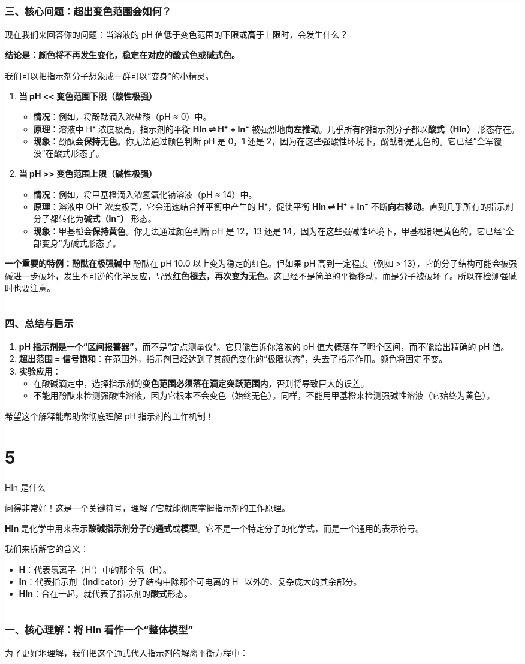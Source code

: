 
### 三、核心问题：超出变色范围会如何？

现在我们来回答你的问题：当溶液的 pH 值**低于**变色范围的下限或**高于**上限时，会发生什么？

**结论是：颜色将不再发生变化，稳定在对应的酸式色或碱式色。**

我们可以把指示剂分子想象成一群可以“变身”的小精灵。

1.  **当 pH << 变色范围下限（酸性极强）**

    - **情况**：例如，将酚酞滴入浓盐酸（pH ≈ 0）中。
    - **原理**：溶液中 H⁺ 浓度极高，指示剂的平衡 **HIn ⇌ H⁺ + In⁻** 被强烈地**向左推动**。几乎所有的指示剂分子都以**酸式（HIn）** 形态存在。
    - **现象**：酚酞会**保持无色**。你无法通过颜色判断 pH 是 0，1 还是 2，因为在这些强酸性环境下，酚酞都是无色的。它已经“全军覆没”在酸式形态了。

2.  **当 pH >> 变色范围上限（碱性极强）**
    - **情况**：例如，将甲基橙滴入浓氢氧化钠溶液（pH ≈ 14）中。
    - **原理**：溶液中 OH⁻ 浓度极高，它会迅速结合掉平衡中产生的 H⁺，促使平衡 **HIn ⇌ H⁺ + In⁻** 不断**向右移动**。直到几乎所有的指示剂分子都转化为**碱式（In⁻）** 形态。
    - **现象**：甲基橙会**保持黄色**。你无法通过颜色判断 pH 是 12，13 还是 14，因为在这些强碱性环境下，甲基橙都是黄色的。它已经“全部变身”为碱式形态了。

**一个重要的特例：酚酞在极强碱中**
酚酞在 pH 10.0 以上变为稳定的红色。但如果 pH 高到一定程度（例如 > 13），它的分子结构可能会被强碱进一步破坏，发生不可逆的化学反应，导致**红色褪去，再次变为无色**。这已经不是简单的平衡移动，而是分子被破坏了。所以在检测强碱时也要注意。

---

### 四、总结与启示

1.  **pH 指示剂是一个“区间报警器”**，而不是“定点测量仪”。它只能告诉你溶液的 pH 值大概落在了哪个区间，而不能给出精确的 pH 值。
2.  **超出范围 = 信号饱和**：在范围外，指示剂已经达到了其颜色变化的“极限状态”，失去了指示作用。颜色将固定不变。
3.  **实验应用**：
    - 在酸碱滴定中，选择指示剂的**变色范围必须落在滴定突跃范围内**，否则将导致巨大的误差。
    - 不能用酚酞来检测强酸性溶液，因为它根本不会变色（始终无色）。同样，不能用甲基橙来检测强碱性溶液（它始终为黄色）。

希望这个解释能帮助你彻底理解 pH 指示剂的工作机制！

# 5

Hln 是什么

问得非常好！这是一个关键符号，理解了它就能彻底掌握指示剂的工作原理。

**HIn** 是化学中用来表示**酸碱指示剂分子**的**通式**或**模型**。它不是一个特定分子的化学式，而是一个通用的表示符号。

我们来拆解它的含义：

- **H**：代表氢离子（H⁺）中的那个氢（H）。
- **In**：代表指示剂（**In**dicator）分子结构中除那个可电离的 H⁺ 以外的、复杂庞大的其余部分。
- **HIn**：合在一起，就代表了指示剂的**酸式**形态。

---

### 一、核心理解：将 HIn 看作一个“整体模型”

为了更好地理解，我们把这个通式代入指示剂的解离平衡方程中：
